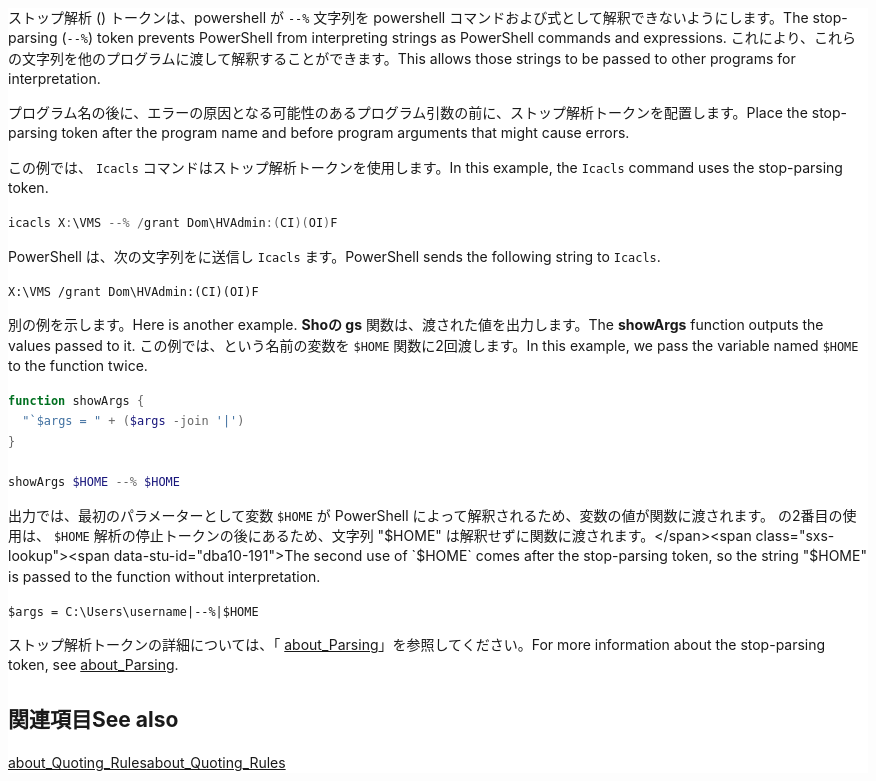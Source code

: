 <span data-ttu-id="dba10-182">ストップ解析 () トークンは、powershell が `--%` 文字列を powershell コマンドおよび式として解釈できないようにします。</span><span class="sxs-lookup"><span data-stu-id="dba10-182">The stop-parsing (`--%`) token prevents PowerShell from interpreting strings as PowerShell commands and expressions.</span></span> <span data-ttu-id="dba10-183">これにより、これらの文字列を他のプログラムに渡して解釈することができます。</span><span class="sxs-lookup"><span data-stu-id="dba10-183">This allows those strings to be passed to other programs for interpretation.</span></span>

<span data-ttu-id="dba10-184">プログラム名の後に、エラーの原因となる可能性のあるプログラム引数の前に、ストップ解析トークンを配置します。</span><span class="sxs-lookup"><span data-stu-id="dba10-184">Place the stop-parsing token after the program name and before program arguments that might cause errors.</span></span>

<span data-ttu-id="dba10-185">この例では、 `Icacls` コマンドはストップ解析トークンを使用します。</span><span class="sxs-lookup"><span data-stu-id="dba10-185">In this example, the `Icacls` command uses the stop-parsing token.</span></span>

```powershell
icacls X:\VMS --% /grant Dom\HVAdmin:(CI)(OI)F
```

<span data-ttu-id="dba10-186">PowerShell は、次の文字列をに送信し `Icacls` ます。</span><span class="sxs-lookup"><span data-stu-id="dba10-186">PowerShell sends the following string to `Icacls`.</span></span>

```
X:\VMS /grant Dom\HVAdmin:(CI)(OI)F
```

<span data-ttu-id="dba10-187">別の例を示します。</span><span class="sxs-lookup"><span data-stu-id="dba10-187">Here is another example.</span></span> <span data-ttu-id="dba10-188">**Shoの gs** 関数は、渡された値を出力します。</span><span class="sxs-lookup"><span data-stu-id="dba10-188">The **showArgs** function outputs the values passed to it.</span></span> <span data-ttu-id="dba10-189">この例では、という名前の変数を `$HOME` 関数に2回渡します。</span><span class="sxs-lookup"><span data-stu-id="dba10-189">In this example, we pass the variable named `$HOME` to the function twice.</span></span>

```powershell
function showArgs {
  "`$args = " + ($args -join '|')
}

showArgs $HOME --% $HOME
```

出力では、最初のパラメーターとして変数 `$HOME` が PowerShell によって解釈されるため、変数の値が関数に渡されます。 <span data-ttu-id="dba10-191">の2番目の使用は、 `$HOME` 解析の停止トークンの後にあるため、文字列 "$HOME" は解釈せずに関数に渡されます。</span><span class="sxs-lookup"><span data-stu-id="dba10-191">The second use of `$HOME` comes after the stop-parsing token, so the string "$HOME" is passed to the function without interpretation.</span></span>

```Output
$args = C:\Users\username|--%|$HOME
```

<span data-ttu-id="dba10-192">ストップ解析トークンの詳細については、「 [about_Parsing](about_Parsing.md)」を参照してください。</span><span class="sxs-lookup"><span data-stu-id="dba10-192">For more information about the stop-parsing token, see [about_Parsing](about_Parsing.md).</span></span>

## <a name="see-also"></a><span data-ttu-id="dba10-193">関連項目</span><span class="sxs-lookup"><span data-stu-id="dba10-193">See also</span></span>

[<span data-ttu-id="dba10-194">about_Quoting_Rules</span><span class="sxs-lookup"><span data-stu-id="dba10-194">about_Quoting_Rules</span></span>](about_Quoting_Rules.md)
